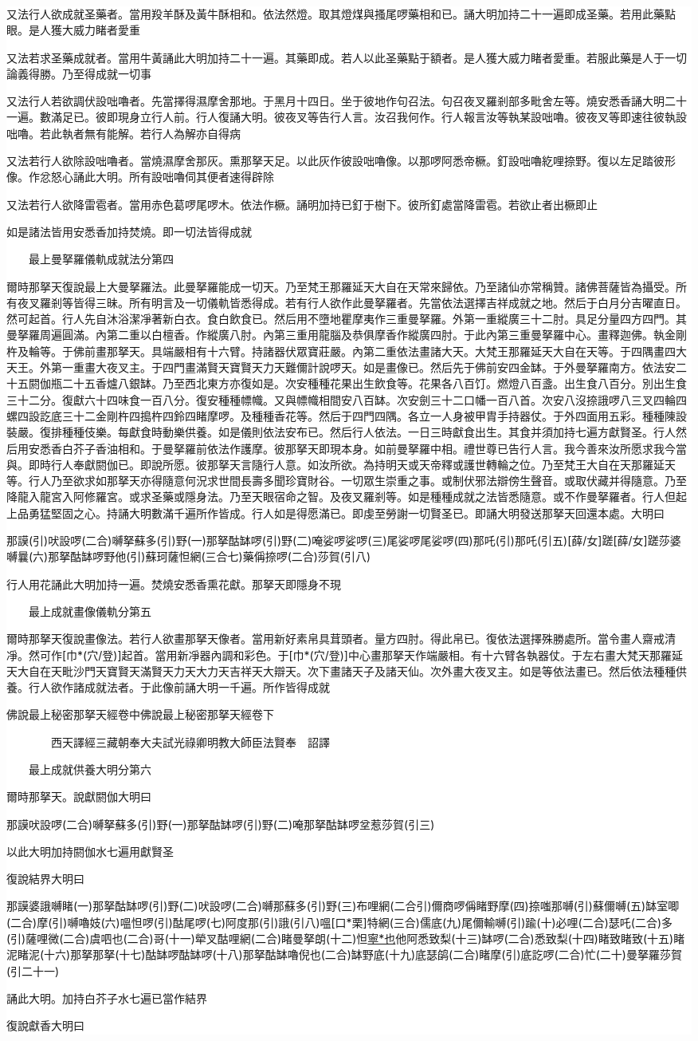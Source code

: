 又法行人欲成就圣藥者。當用羖羊酥及黃牛酥相和。依法然燈。取其燈煤與搔尾啰藥相和已。誦大明加持二十一遍即成圣藥。若用此藥點眼。是人獲大威力睹者愛重

又法若求圣藥成就者。當用牛黃誦此大明加持二十一遍。其藥即成。若人以此圣藥點于額者。是人獲大威力睹者愛重。若服此藥是人于一切論義得勝。乃至得成就一切事

又法行人若欲調伏設咄嚕者。先當擇得濕摩舍那地。于黑月十四日。坐于彼地作句召法。句召夜叉羅剎部多毗舍左等。燒安悉香誦大明二十一遍。數滿足已。彼即現身立行人前。行人復誦大明。彼夜叉等告行人言。汝召我何作。行人報言汝等執某設咄嚕。彼夜叉等即速往彼執設咄嚕。若此執者無有能解。若行人為解亦自得病

又法若行人欲除設咄嚕者。當燒濕摩舍那灰。熏那拏天足。以此灰作彼設咄嚕像。以那啰阿悉帝橛。釘設咄嚕紇哩捺野。復以左足踏彼形像。作忿怒心誦此大明。所有設咄嚕伺其便者速得辟除

又法若行人欲降雷雹者。當用赤色葛啰尾啰木。依法作橛。誦明加持已釘于樹下。彼所釘處當降雷雹。若欲止者出橛即止

如是諸法皆用安悉香加持焚燒。即一切法皆得成就

　　最上曼拏羅儀軌成就法分第四

爾時那拏天復說最上大曼拏羅法。此曼拏羅能成一切天。乃至梵王那羅延天大自在天常來歸依。乃至諸仙亦常稱贊。諸佛菩薩皆為攝受。所有夜叉羅剎等皆得三昧。所有明言及一切儀軌皆悉得成。若有行人欲作此曼拏羅者。先當依法選擇吉祥成就之地。然后于白月分吉曜直日。然可起首。行人先自沐浴潔凈著新白衣。食白飲食已。然后用不墮地瞿摩夷作三重曼拏羅。外第一重縱廣三十二肘。具足分量四方四門。其曼拏羅周遍圓滿。內第二重以白檀香。作縱廣八肘。內第三重用龍腦及恭俱摩香作縱廣四肘。于此內第三重曼拏羅中心。畫釋迦佛。執金剛杵及輪等。于佛前畫那拏天。具端嚴相有十六臂。持諸器伏眾寶莊嚴。內第二重依法畫諸大天。大梵王那羅延天大自在天等。于四隅畫四大天王。外第一重畫大夜叉主。于四門畫滿賢天寶賢天力天難儞計說啰天。如是畫像已。然后先于佛前安四金缽。于外曼拏羅南方。依法安二十五閼伽瓶二十五香爐八銀缽。乃至西北東方亦復如是。次安種種花果出生飲食等。花果各八百饤。燃燈八百盞。出生食八百分。別出生食三十二分。復獻六十四味食一百八分。復安種種幖幟。又與幖幟相間安八百缽。次安劍三十二口幡一百八首。次安八沒捺誐啰八三叉四輪四螺四設訖底三十二金剛杵四搗杵四鈴四睹摩啰。及種種香花等。然后于四門四隅。各立一人身被甲胄手持器仗。于外四面用五彩。種種陳設裝嚴。復排種種伎樂。每獻食時動樂供養。如是儀則依法安布已。然后行人依法。一日三時獻食出生。其食并須加持七遍方獻賢圣。行人然后用安悉香白芥子香油相和。于曼拏羅前依法作護摩。彼那拏天即現本身。如前曼拏羅中相。禮世尊已告行人言。我今善來汝所愿求我今當與。即時行人奉獻閼伽已。即說所愿。彼那拏天言隨行人意。如汝所欲。為持明天或天帝釋或護世轉輪之位。乃至梵王大自在天那羅延天等。行人乃至欲求如那拏天亦得隨意何況求世間長壽多聞珍寶財谷。一切眾生崇重之事。或制伏邪法辯傍生聲音。或取伏藏并得隨意。乃至降龍入龍宮入阿修羅宮。或求圣藥或隱身法。乃至天眼宿命之智。及夜叉羅剎等。如是種種成就之法皆悉隨意。或不作曼拏羅者。行人但起上品勇猛堅固之心。持誦大明數滿千遍所作皆成。行人如是得愿滿已。即虔至勞謝一切賢圣已。即誦大明發送那拏天回還本處。大明曰

那謨(引)吠設啰(二合)嚩拏蘇多(引)野(一)那拏酤缽啰(引)野(二)唵娑啰娑啰(三)尾娑啰尾娑啰(四)那吒(引)那吒(引五)[薛/女]蹉[薛/女]蹉莎婆嚩曩(六)那拏酤缽啰野他(引)蘇珂薩怛網(三合七)藥偁捺啰(二合)莎賀(引八)

行人用花誦此大明加持一遍。焚燒安悉香熏花獻。那拏天即隱身不現

　　最上成就畫像儀軌分第五

爾時那拏天復說畫像法。若行人欲畫那拏天像者。當用新好素帛具茸頭者。量方四肘。得此帛已。復依法選擇殊勝處所。當令畫人齋戒清凈。然可作[巾*(穴/登)]起首。當用新凈器內調和彩色。于[巾*(穴/登)]中心畫那拏天作端嚴相。有十六臂各執器仗。于左右畫大梵天那羅延天大自在天毗沙門天寶賢天滿賢天力天大力天吉祥天大辯天。次下畫諸天子及諸天仙。次外畫大夜叉主。如是等依法畫已。然后依法種種供養。行人欲作諸成就法者。于此像前誦大明一千遍。所作皆得成就

佛說最上秘密那拏天經卷中佛說最上秘密那拏天經卷下

　　　　西天譯經三藏朝奉大夫試光祿卿明教大師臣法賢奉　詔譯


　　最上成就供養大明分第六

爾時那拏天。說獻閼伽大明曰

那謨吠設啰(二合)嚩拏蘇多(引)野(一)那拏酤缽啰(引)野(二)唵那拏酤缽啰坌惹莎賀(引三)

以此大明加持閼伽水七遍用獻賢圣

復說結界大明曰

那謨婆誐嚩睹(一)那拏酤缽啰(引)野(二)吠設啰(二合)嚩那蘇多(引)野(三)布哩網(二合引)儞商啰偁睹野摩(四)捺嗤那嚩(引)蘇儞嚩(五)缽室唧(二合)摩(引)嚩嚕妓(六)嗢怛啰(引)酤尾啰(七)阿度那(引)誐(引八)嗢[口*栗]特網(三合)儒底(九)尾儞輸嚩(引)踰(十)必哩(二合)瑟吒(二合)多(引)薩哩微(二合)虞呬也(二合)哥(十一)犖叉酤哩網(二合)睹曼拏朗(十二)怛[寧*也](切身)他阿悉致梨(十三)缽啰(二合)悉致梨(十四)睹致睹致(十五)睹泥睹泥(十六)那拏那拏(十七)酤缽啰酤缽啰(十八)那拏酤缽嚕倪也(二合)缽野底(十九)底瑟鹐(二合)睹摩(引)底訖啰(二合)忙(二十)曼拏羅莎賀(引二十一)

誦此大明。加持白芥子水七遍已當作結界

復說獻香大明曰
